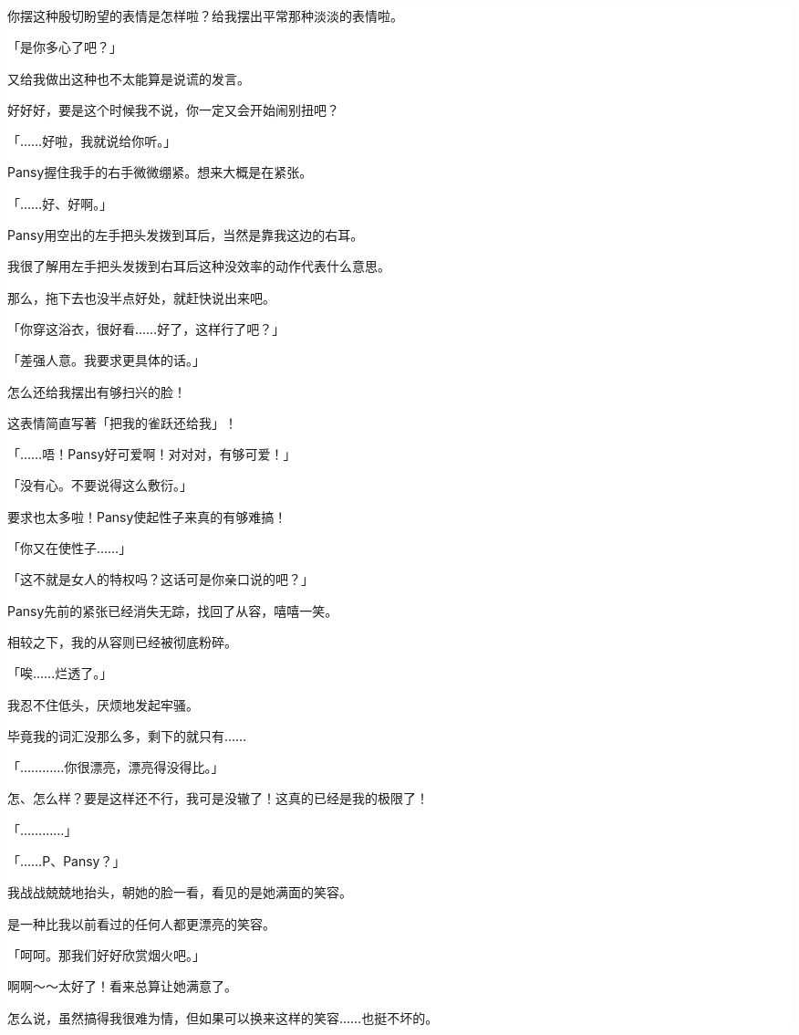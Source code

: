 你摆这种殷切盼望的表情是怎样啦？给我摆出平常那种淡淡的表情啦。

「是你多心了吧？」

又给我做出这种也不太能算是说谎的发言。

好好好，要是这个时候我不说，你一定又会开始闹别扭吧？

「……好啦，我就说给你听。」

Pansy握住我手的右手微微绷紧。想来大概是在紧张。

「……好、好啊。」

Pansy用空出的左手把头发拨到耳后，当然是靠我这边的右耳。

我很了解用左手把头发拨到右耳后这种没效率的动作代表什么意思。

那么，拖下去也没半点好处，就赶快说出来吧。

「你穿这浴衣，很好看……好了，这样行了吧？」

「差强人意。我要求更具体的话。」

怎么还给我摆出有够扫兴的脸！

这表情简直写著「把我的雀跃还给我」！

「……唔！Pansy好可爱啊！对对对，有够可爱！」

「没有心。不要说得这么敷衍。」

要求也太多啦！Pansy使起性子来真的有够难搞！

「你又在使性子……」

「这不就是女人的特权吗？这话可是你亲口说的吧？」

Pansy先前的紧张已经消失无踪，找回了从容，嘻嘻一笑。

相较之下，我的从容则已经被彻底粉碎。

「唉……烂透了。」

我忍不住低头，厌烦地发起牢骚。

毕竟我的词汇没那么多，剩下的就只有……

「…………你很漂亮，漂亮得没得比。」

怎、怎么样？要是这样还不行，我可是没辙了！这真的已经是我的极限了！

「…………」

「……P、Pansy？」

我战战兢兢地抬头，朝她的脸一看，看见的是她满面的笑容。

是一种比我以前看过的任何人都更漂亮的笑容。

「呵呵。那我们好好欣赏烟火吧。」

啊啊～～太好了！看来总算让她满意了。

怎么说，虽然搞得我很难为情，但如果可以换来这样的笑容……也挺不坏的。
